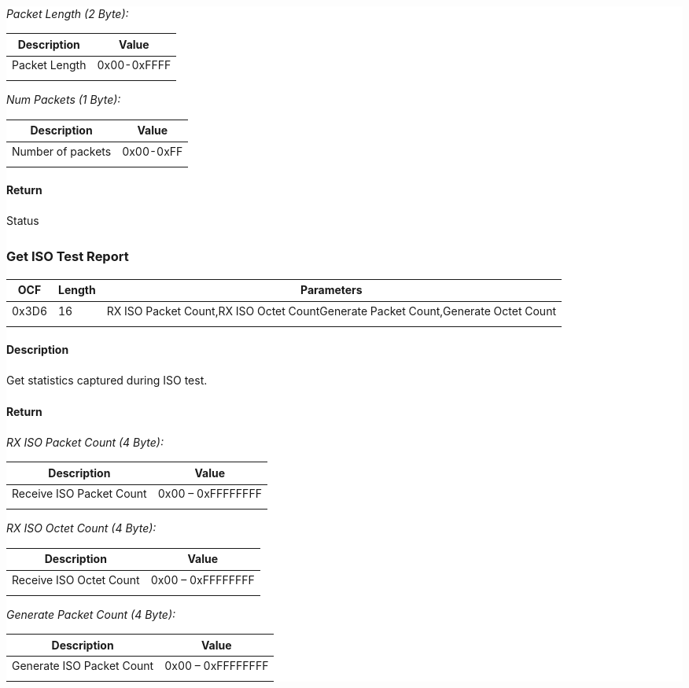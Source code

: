 _Packet Length (2 Byte):_

| **Description** | **Value**   |
| --------------- | ----------- |
| Packet Length   | 0x00-0xFFFF |
|                 |

_Num Packets (1 Byte):_

| **Description**   | **Value** |
| ----------------- | --------- |
| Number of packets | 0x00-0xFF |
|                   |
#### Return

Status

### Get ISO Test Report

| **OCF** | **Length** | **Parameters**                                                                   |
| ------- | ---------- | -------------------------------------------------------------------------------- |
| 0x3D6   | 16         | RX ISO Packet Count,RX ISO Octet CountGenerate Packet Count,Generate Octet Count |
|         |

#### Description

Get statistics captured during ISO test.

#### Return

_RX ISO Packet Count (4 Byte):_

| **Description**          | **Value**         |
| ------------------------ | ----------------- |
| Receive ISO Packet Count | 0x00 – 0xFFFFFFFF |
|                          |

_RX ISO Octet Count (4 Byte):_

| **Description**         | **Value**         |
| ----------------------- | ----------------- |
| Receive ISO Octet Count | 0x00 – 0xFFFFFFFF |
|                         |

_Generate Packet Count (4 Byte):_

| **Description**           | **Value**         |
| ------------------------- | ----------------- |
| Generate ISO Packet Count | 0x00 – 0xFFFFFFFF |
|                           |

